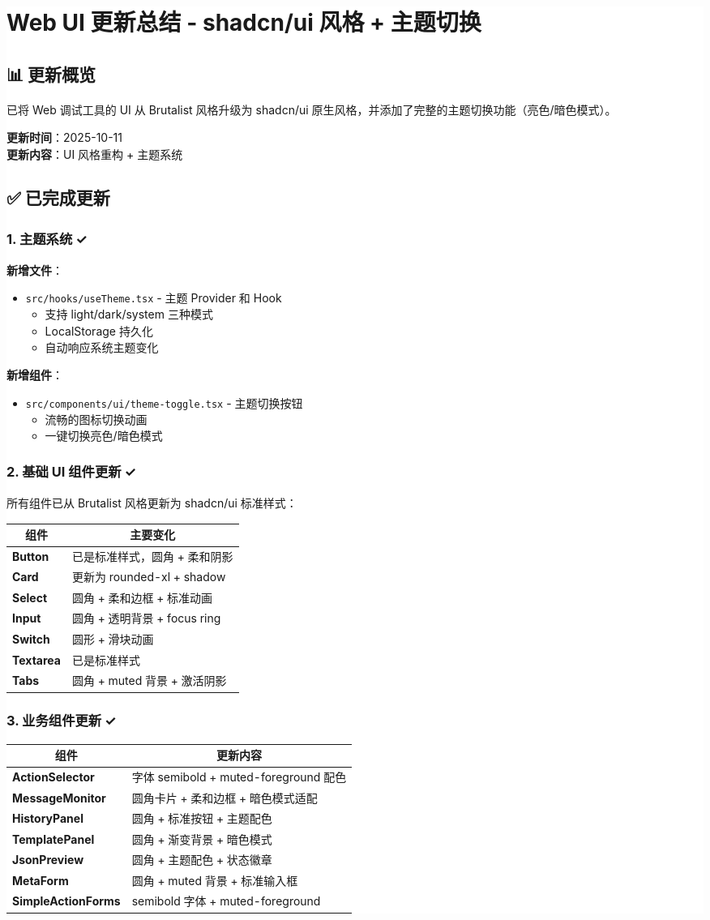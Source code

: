 # Web UI 更新总结 - shadcn/ui 风格 + 主题切换

## 📊 更新概览

已将 Web 调试工具的 UI 从 Brutalist 风格升级为 shadcn/ui 原生风格，并添加了完整的主题切换功能（亮色/暗色模式）。

**更新时间**：2025-10-11  
**更新内容**：UI 风格重构 + 主题系统

## ✅ 已完成更新

### 1. 主题系统 ✓

**新增文件**：

- `src/hooks/useTheme.tsx` - 主题 Provider 和 Hook
  - 支持 light/dark/system 三种模式
  - LocalStorage 持久化
  - 自动响应系统主题变化

**新增组件**：

- `src/components/ui/theme-toggle.tsx` - 主题切换按钮
  - 流畅的图标切换动画
  - 一键切换亮色/暗色模式

### 2. 基础 UI 组件更新 ✓

所有组件已从 Brutalist 风格更新为 shadcn/ui 标准样式：

| 组件 | 主要变化 |
|------|---------|
| **Button** | 已是标准样式，圆角 + 柔和阴影 |
| **Card** | 更新为 rounded-xl + shadow |
| **Select** | 圆角 + 柔和边框 + 标准动画 |
| **Input** | 圆角 + 透明背景 + focus ring |
| **Switch** | 圆形 + 滑块动画 |
| **Textarea** | 已是标准样式 |
| **Tabs** | 圆角 + muted 背景 + 激活阴影 |

### 3. 业务组件更新 ✓

| 组件 | 更新内容 |
|------|---------|
| **ActionSelector** | 字体 semibold + muted-foreground 配色 |
| **MessageMonitor** | 圆角卡片 + 柔和边框 + 暗色模式适配 |
| **HistoryPanel** | 圆角 + 标准按钮 + 主题配色 |
| **TemplatePanel** | 圆角 + 渐变背景 + 暗色模式 |
| **JsonPreview** | 圆角 + 主题配色 + 状态徽章 |
| **MetaForm** | 圆角 + muted 背景 + 标准输入框 |
| **SimpleActionForms** | semibold 字体 + muted-foreground |
